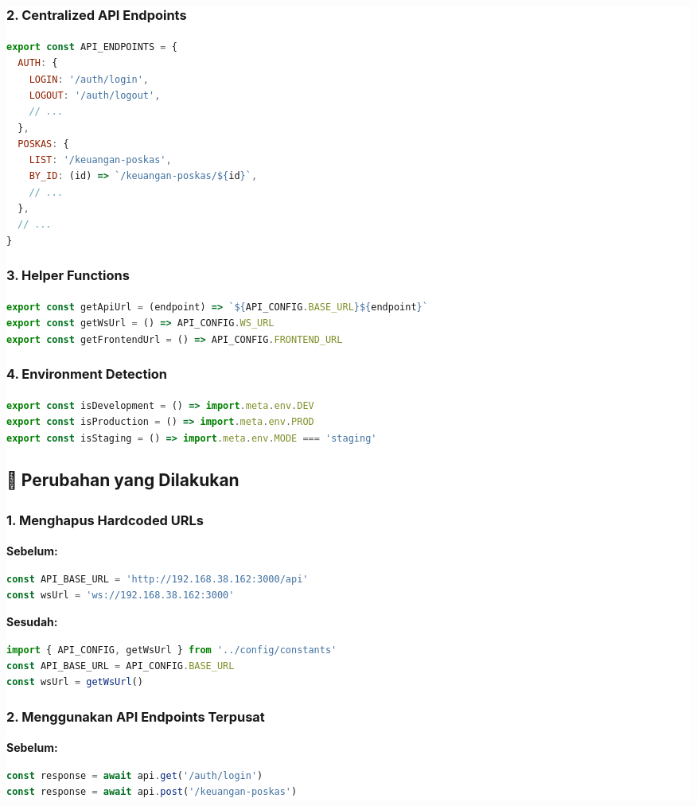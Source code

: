 ### 2. Centralized API Endpoints
```javascript
export const API_ENDPOINTS = {
  AUTH: {
    LOGIN: '/auth/login',
    LOGOUT: '/auth/logout',
    // ...
  },
  POSKAS: {
    LIST: '/keuangan-poskas',
    BY_ID: (id) => `/keuangan-poskas/${id}`,
    // ...
  },
  // ...
}
```

### 3. Helper Functions
```javascript
export const getApiUrl = (endpoint) => `${API_CONFIG.BASE_URL}${endpoint}`
export const getWsUrl = () => API_CONFIG.WS_URL
export const getFrontendUrl = () => API_CONFIG.FRONTEND_URL
```

### 4. Environment Detection
```javascript
export const isDevelopment = () => import.meta.env.DEV
export const isProduction = () => import.meta.env.PROD
export const isStaging = () => import.meta.env.MODE === 'staging'
```

## 🔄 Perubahan yang Dilakukan

### 1. Menghapus Hardcoded URLs
**Sebelum:**
```javascript
const API_BASE_URL = 'http://192.168.38.162:3000/api'
const wsUrl = 'ws://192.168.38.162:3000'
```

**Sesudah:**
```javascript
import { API_CONFIG, getWsUrl } from '../config/constants'
const API_BASE_URL = API_CONFIG.BASE_URL
const wsUrl = getWsUrl()
```

### 2. Menggunakan API Endpoints Terpusat
**Sebelum:**
```javascript
const response = await api.get('/auth/login')
const response = await api.post('/keuangan-poskas')
```
